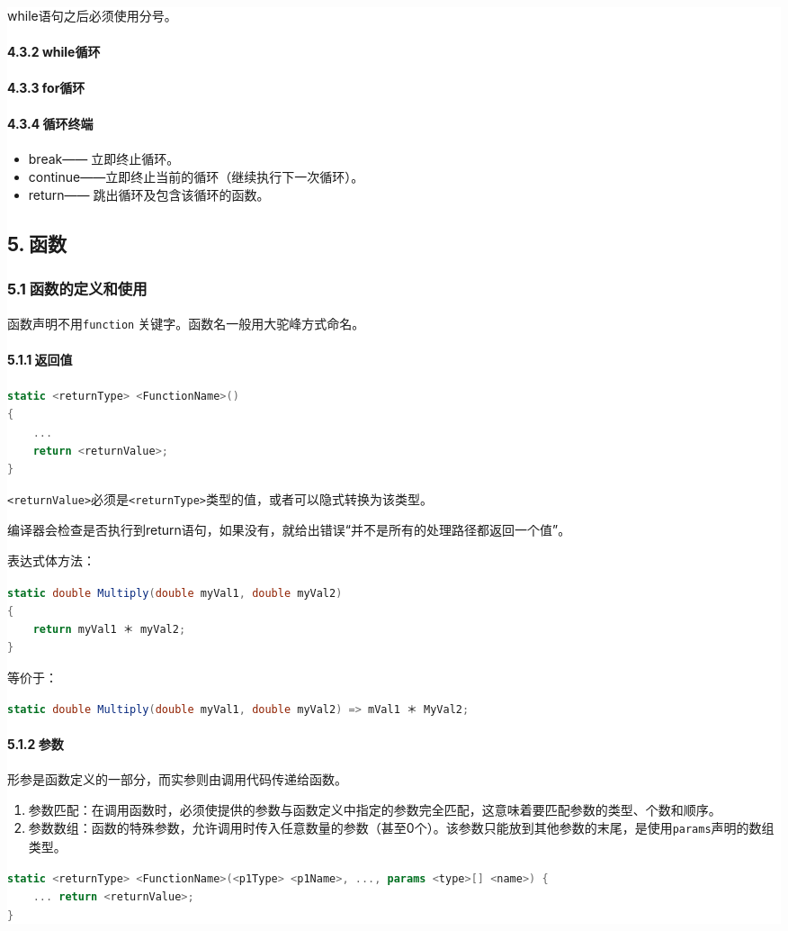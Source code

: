 while语句之后必须使用分号。

#### 4.3.2 while循环

#### 4.3.3 for循环

#### 4.3.4 循环终端

- break—— 立即终止循环。
- continue——立即终止当前的循环（继续执行下一次循环）。
- return—— 跳出循环及包含该循环的函数。

## 5. 函数

### 5.1 函数的定义和使用

函数声明不用`function` 关键字。函数名一般用大驼峰方式命名。

#### 5.1.1 返回值

```c#
static <returnType> <FunctionName>() 
{
	...
	return <returnValue>; 
}
```

`<returnValue>`必须是`<returnType>`类型的值，或者可以隐式转换为该类型。

编译器会检查是否执行到return语句，如果没有，就给出错误“并不是所有的处理路径都返回一个值”。

表达式体方法：

```c#
static double Multiply(double myVal1, double myVal2) 
{ 
	return myVal1 ＊ myVal2; 
}
```

等价于：

```c#
static double Multiply(double myVal1, double myVal2) => mVal1 ＊ MyVal2;
```

#### 5.1.2 参数

形参是函数定义的一部分，而实参则由调用代码传递给函数。

1. 参数匹配：在调用函数时，必须使提供的参数与函数定义中指定的参数完全匹配，这意味着要匹配参数的类型、个数和顺序。
2. 参数数组：函数的特殊参数，允许调用时传入任意数量的参数（甚至0个）。该参数只能放到其他参数的末尾，是使用`params`声明的数组类型。

```c#
static <returnType> <FunctionName>(<p1Type> <p1Name>, ..., params <type>[] <name>) { 
	... return <returnValue>; 
}
```
